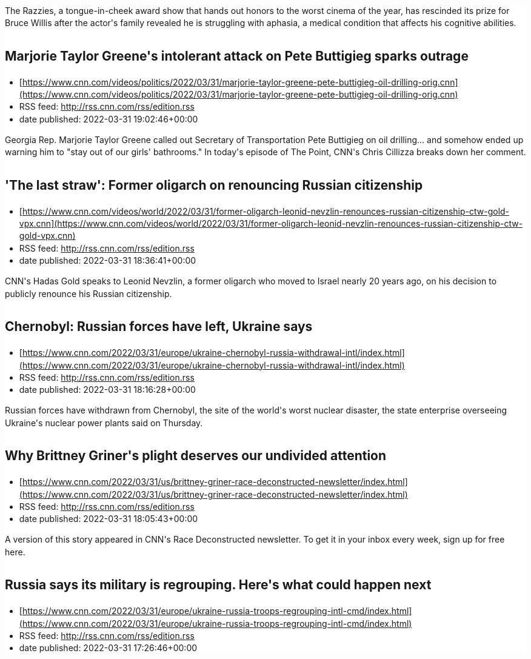 The Razzies, a tongue-in-cheek award show that hands out honors to the worst cinema of the year, has rescinded its prize for Bruce Willis after the actor's family revealed he is struggling with aphasia, a medical condition that affects his cognitive abilities.

## Marjorie Taylor Greene's intolerant attack on Pete Buttigieg sparks outrage
 - [https://www.cnn.com/videos/politics/2022/03/31/marjorie-taylor-greene-pete-buttigieg-oil-drilling-orig.cnn](https://www.cnn.com/videos/politics/2022/03/31/marjorie-taylor-greene-pete-buttigieg-oil-drilling-orig.cnn)
 - RSS feed: http://rss.cnn.com/rss/edition.rss
 - date published: 2022-03-31 19:02:46+00:00

Georgia Rep. Marjorie Taylor Greene called out Secretary of Transportation Pete Buttigieg on oil drilling... and somehow ended up warning him to "stay out of our girls' bathrooms." In today's episode of The Point, CNN's Chris Cillizza breaks down her comment.

## 'The last straw': Former oligarch on renouncing Russian citizenship
 - [https://www.cnn.com/videos/world/2022/03/31/former-oligarch-leonid-nevzlin-renounces-russian-citizenship-ctw-gold-vpx.cnn](https://www.cnn.com/videos/world/2022/03/31/former-oligarch-leonid-nevzlin-renounces-russian-citizenship-ctw-gold-vpx.cnn)
 - RSS feed: http://rss.cnn.com/rss/edition.rss
 - date published: 2022-03-31 18:36:41+00:00

CNN's Hadas Gold speaks to Leonid Nevzlin, a former oligarch who moved to Israel nearly 20 years ago, on his decision to publicly renounce his Russian citizenship.

## Chernobyl: Russian forces have left, Ukraine says
 - [https://www.cnn.com/2022/03/31/europe/ukraine-chernobyl-russia-withdrawal-intl/index.html](https://www.cnn.com/2022/03/31/europe/ukraine-chernobyl-russia-withdrawal-intl/index.html)
 - RSS feed: http://rss.cnn.com/rss/edition.rss
 - date published: 2022-03-31 18:16:28+00:00

Russian forces have withdrawn from Chernobyl, the site of the world's worst nuclear disaster, the state enterprise overseeing Ukraine's nuclear power plants said on Thursday.

## Why Brittney Griner's plight deserves our undivided attention
 - [https://www.cnn.com/2022/03/31/us/brittney-griner-race-deconstructed-newsletter/index.html](https://www.cnn.com/2022/03/31/us/brittney-griner-race-deconstructed-newsletter/index.html)
 - RSS feed: http://rss.cnn.com/rss/edition.rss
 - date published: 2022-03-31 18:05:43+00:00

A version of this story appeared in CNN's Race Deconstructed newsletter. To get it in your inbox every week, sign up for free here.

## Russia says its military is regrouping. Here's what could happen next
 - [https://www.cnn.com/2022/03/31/europe/ukraine-russia-troops-regrouping-intl-cmd/index.html](https://www.cnn.com/2022/03/31/europe/ukraine-russia-troops-regrouping-intl-cmd/index.html)
 - RSS feed: http://rss.cnn.com/rss/edition.rss
 - date published: 2022-03-31 17:26:46+00:00
